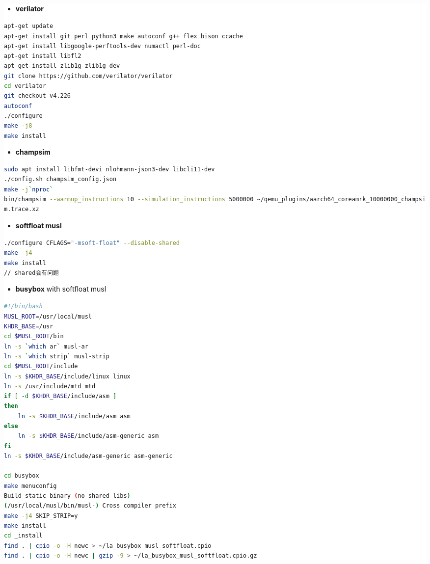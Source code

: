 ```bash
```

- **verilator**

```bash
apt-get update
apt-get install git perl python3 make autoconf g++ flex bison ccache
apt-get install libgoogle-perftools-dev numactl perl-doc
apt-get install libfl2
apt-get install zlib1g zlib1g-dev
git clone https://github.com/verilator/verilator
cd verilator
git checkout v4.226
autoconf
./configure
make -j8
make install
```

- **champsim**

```bash
sudo apt install libfmt-devi nlohmann-json3-dev libcli11-dev
./config.sh champsim_config.json
make -j`nproc`
bin/champsim --warmup_instructions 10 --simulation_instructions 5000000 ~/qemu_plugins/aarch64_coreamrk_10000000_champsim.trace.xz
```

- **softfloat musl**

```bash
./configure CFLAGS="-msoft-float" --disable-shared
make -j4
make install
// shared会有问题
```

- **busybox** with softfloat musl

```bash
#!/bin/bash
MUSL_ROOT=/usr/local/musl
KHDR_BASE=/usr
cd $MUSL_ROOT/bin
ln -s `which ar` musl-ar
ln -s `which strip` musl-strip
cd $MUSL_ROOT/include
ln -s $KHDR_BASE/include/linux linux
ln -s /usr/include/mtd mtd
if [ -d $KHDR_BASE/include/asm ]
then
    ln -s $KHDR_BASE/include/asm asm
else
    ln -s $KHDR_BASE/include/asm-generic asm
fi
ln -s $KHDR_BASE/include/asm-generic asm-generic

cd busybox
make menuconfig
Build static binary (no shared libs)
(/usr/local/musl/bin/musl-) Cross compiler prefix
make -j4 SKIP_STRIP=y
make install
cd _install
find . | cpio -o -H newc > ~/la_busybox_musl_softfloat.cpio
find . | cpio -o -H newc | gzip -9 > ~/la_busybox_musl_softfloat.cpio.gz
```
